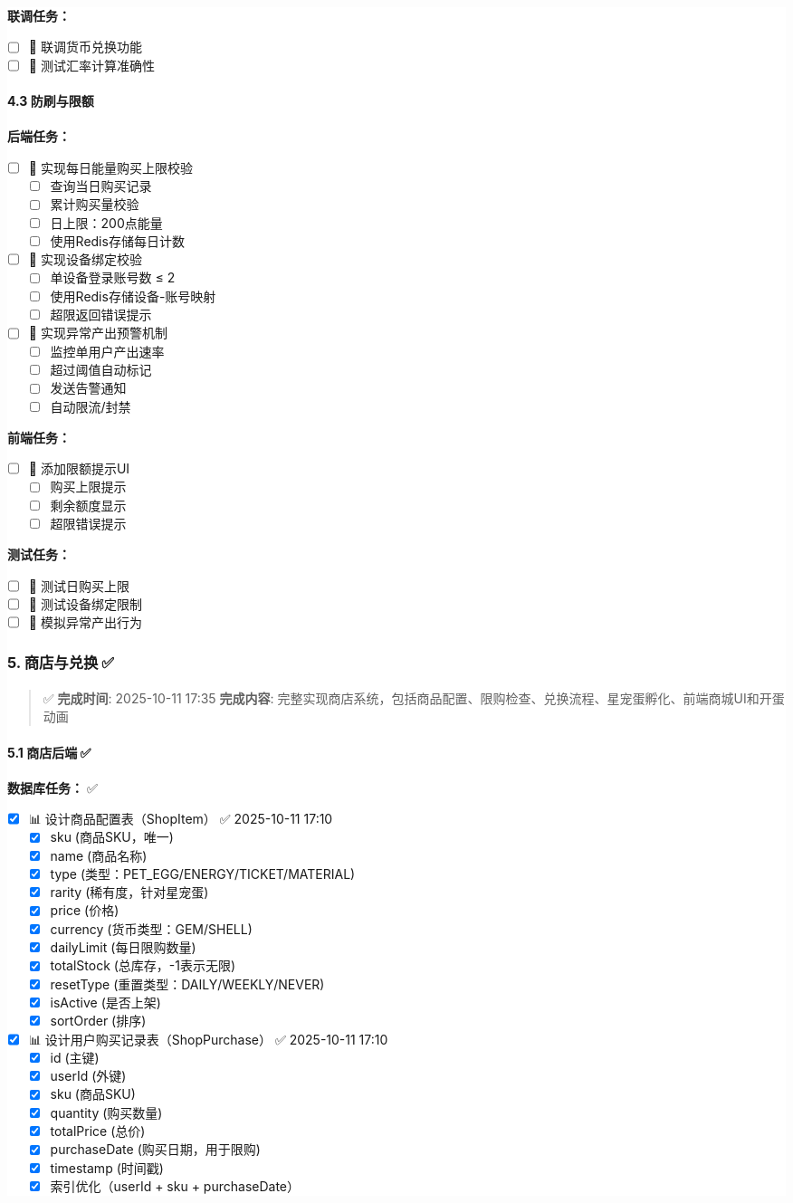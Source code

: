 **联调任务：**
- [ ] 🔄 联调货币兑换功能
- [ ] 🧪 测试汇率计算准确性

#### 4.3 防刷与限额

**后端任务：**
- [ ] 🔧 实现每日能量购买上限校验
  - [ ] 查询当日购买记录
  - [ ] 累计购买量校验
  - [ ] 日上限：200点能量
  - [ ] 使用Redis存储每日计数
- [ ] 🔧 实现设备绑定校验
  - [ ] 单设备登录账号数 ≤ 2
  - [ ] 使用Redis存储设备-账号映射
  - [ ] 超限返回错误提示
- [ ] 🔧 实现异常产出预警机制
  - [ ] 监控单用户产出速率
  - [ ] 超过阈值自动标记
  - [ ] 发送告警通知
  - [ ] 自动限流/封禁

**前端任务：**
- [ ] 🎨 添加限额提示UI
  - [ ] 购买上限提示
  - [ ] 剩余额度显示
  - [ ] 超限错误提示

**测试任务：**
- [ ] 🧪 测试日购买上限
- [ ] 🧪 测试设备绑定限制
- [ ] 🧪 模拟异常产出行为

### 5. 商店与兑换 ✅

> ✅ **完成时间**: 2025-10-11 17:35
> **完成内容**: 完整实现商店系统，包括商品配置、限购检查、兑换流程、星宠蛋孵化、前端商城UI和开蛋动画

#### 5.1 商店后端 ✅

**数据库任务：** ✅
- [x] 📊 设计商品配置表（ShopItem） ✅ 2025-10-11 17:10
  - [x] sku (商品SKU，唯一)
  - [x] name (商品名称)
  - [x] type (类型：PET_EGG/ENERGY/TICKET/MATERIAL)
  - [x] rarity (稀有度，针对星宠蛋)
  - [x] price (价格)
  - [x] currency (货币类型：GEM/SHELL)
  - [x] dailyLimit (每日限购数量)
  - [x] totalStock (总库存，-1表示无限)
  - [x] resetType (重置类型：DAILY/WEEKLY/NEVER)
  - [x] isActive (是否上架)
  - [x] sortOrder (排序)
- [x] 📊 设计用户购买记录表（ShopPurchase） ✅ 2025-10-11 17:10
  - [x] id (主键)
  - [x] userId (外键)
  - [x] sku (商品SKU)
  - [x] quantity (购买数量)
  - [x] totalPrice (总价)
  - [x] purchaseDate (购买日期，用于限购)
  - [x] timestamp (时间戳)
  - [x] 索引优化（userId + sku + purchaseDate）
